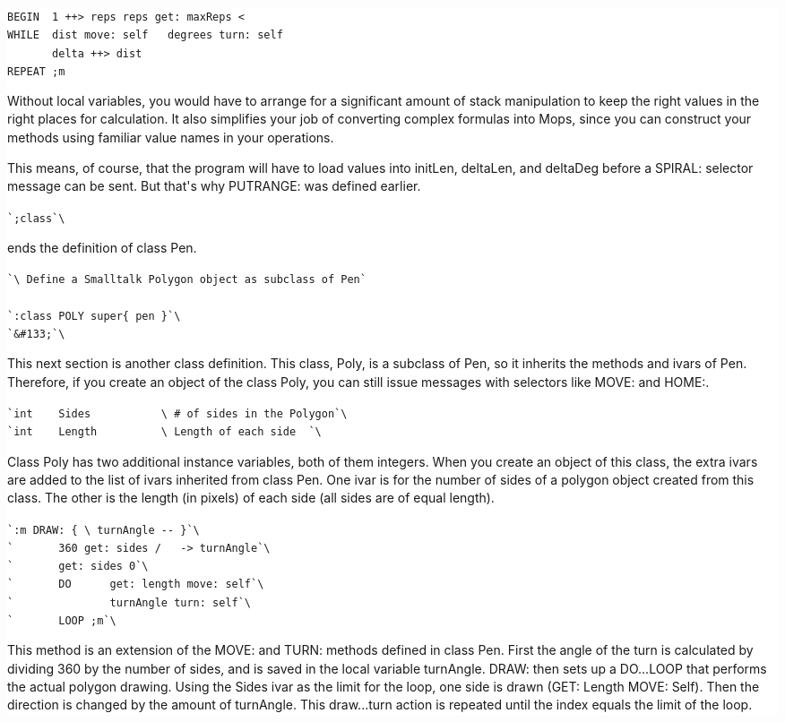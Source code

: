 `BEGIN  1 ++> reps reps get: maxReps <`\
`WHILE  dist move: self   degrees turn: self`\
`       delta ++> dist`\
`REPEAT ;m`

Without local variables, you would have to arrange for a significant
amount of stack manipulation to keep the right values in the right
places for calculation. It also simplifies your job of converting
complex formulas into Mops, since you can construct your methods using
familiar value names in your operations.

This means, of course, that the program will have to load values into
initLen, deltaLen, and deltaDeg before a SPIRAL: selector message can be
sent. But that's why PUTRANGE: was defined earlier.

```mops
`;class`\
```

ends the definition of class Pen.

```mops
`\ Define a Smalltalk Polygon object as subclass of Pen`

`:class POLY super{ pen }`\
`&#133;`\
```

This next section is another class definition. This class, Poly, is a
subclass of Pen, so it inherits the methods and ivars of Pen. Therefore,
if you create an object of the class Poly, you can still issue messages
with selectors like MOVE: and HOME:.

```mops
`int    Sides           \ # of sides in the Polygon`\
`int    Length          \ Length of each side  `\
```

Class Poly has two additional instance variables, both of them integers.
When you create an object of this class, the extra ivars are added to
the list of ivars inherited from class Pen. One ivar is for the number
of sides of a polygon object created from this class. The other is the
length (in pixels) of each side (all sides are of equal length).

```mops
`:m DRAW: { \ turnAngle -- }`\
`       360 get: sides /   -> turnAngle`\
`       get: sides 0`\
`       DO      get: length move: self`\
`               turnAngle turn: self`\
`       LOOP ;m`\
```

This method is an extension of the MOVE: and TURN: methods defined in
class Pen. First the angle of the turn is calculated by dividing 360 by
the number of sides, and is saved in the local variable turnAngle. DRAW:
then sets up a DO\...LOOP that performs the actual polygon drawing.
Using the Sides ivar as the limit for the loop, one side is drawn (GET:
Length MOVE: Self). Then the direction is changed by the amount of
turnAngle. This draw\...turn action is repeated until the index equals
the limit of the loop.
